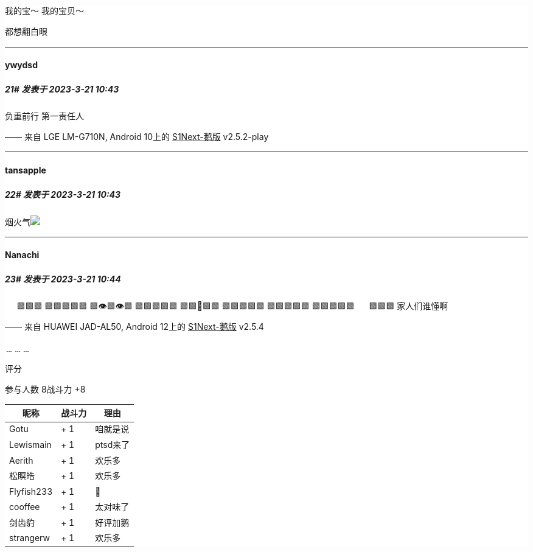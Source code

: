 我的宝～
我的宝贝～

都想翻白眼

*****

####  ywydsd  
##### 21#       发表于 2023-3-21 10:43

负重前行 第一责任人

—— 来自 LGE LM-G710N, Android 10上的 [S1Next-鹅版](https://github.com/ykrank/S1-Next/releases) v2.5.2-play

*****

####  tansapple  
##### 22#       发表于 2023-3-21 10:43

烟火气<img src="https://static.saraba1st.com/image/smiley/face2017/124.png" referrerpolicy="no-referrer">

*****

####  Nanachi  
##### 23#       发表于 2023-3-21 10:44

     🟩🟩🟩
🟩🟩🟩🟩🟩
🟩👁️🟩👁️🟩
🟩🟩🟩🟩🟩
🟩🟩👄🟩🟩
🟩🟩🟩🟩🟩
🟩🟩🟩🟩🟩
🟩🟩🟩🟩🟩
     🟩🟩🟩
家人们谁懂啊

—— 来自 HUAWEI JAD-AL50, Android 12上的 [S1Next-鹅版](https://github.com/ykrank/S1-Next/releases) v2.5.4

﹍﹍﹍

评分

 参与人数 8战斗力 +8

|昵称|战斗力|理由|
|----|---|---|
| Gotu| + 1|咱就是说|
| Lewismain| + 1|ptsd来了|
| Aerith| + 1|欢乐多|
| 松瞑皓| + 1|欢乐多|
| Flyfish233| + 1|🤮|
| cooffee| + 1|太对味了|
| 剑齿豹| + 1|好评加鹅|
| strangerw| + 1|欢乐多|

